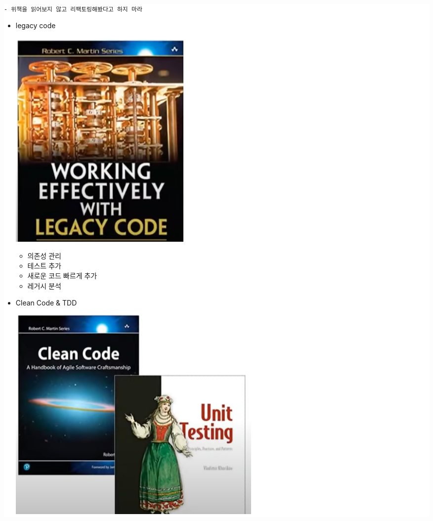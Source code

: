     - 위책을 읽어보지 않고 리팩토링해봤다고 하지 마라

  - legacy code

    ![image-20220614111404270](../../assets/img/post/2022-06-14-지속가능한-SW개발을-위한-코드리뷰/image-20220614111404270.png)

    - 의존성 관리
    - 테스트 추가
    - 새로운 코드 빠르게 추가
    - 레거시 분석

  - Clean Code & TDD

    ![image-20220614111656191](../../assets/img/post/2022-06-14-지속가능한-SW개발을-위한-코드리뷰/image-20220614111656191.png)
